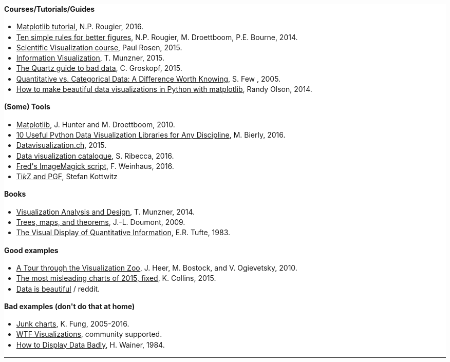 **Courses/Tutorials/Guides**  

* [Matplotlib tutorial](http://www.labri.fr/perso/nrougier/teaching/matplotlib/matplotlib.html), N.P. Rougier, 2016.
* [Ten simple rules for better figures](http://journals.plos.org/ploscompbiol/article?id=10.1371/journal.pcbi.1003833),
  N.P. Rougier, M. Droettboom, P.E. Bourne, 2014.
* [Scientific Visualization course](http://www.cspaul.com/wordpress/course-vis-2015/), Paul Rosen, 2015.
* [Information Visualization](http://www.cs.ubc.ca/~tmm/courses/infovis/slides/intro.pdf), T. Munzner, 2015.
* [The Quartz guide to bad data](https://github.com/Quartz/bad-data-guide),
  C. Groskopf, 2015.
* [Quantitative vs. Categorical Data: A Difference Worth Knowing](https://www.perceptualedge.com/articles/dmreview/quant_vs_cat_data.pdf), S. Few , 2005.
* [How to make beautiful data visualizations in Python with matplotlib](http://www.randalolson.com/2014/06/28/how-to-make-beautiful-data-visualizations-in-python-with-matplotlib/), Randy Olson, 2014.

**(Some) Tools**  

* [Matplotlib](http://www.aosabook.org/en/matplotlib.html),
  J. Hunter and M. Droettboom, 2010.
* [10 Useful Python Data Visualization Libraries for Any Discipline](https://blog.modeanalytics.com/python-data-visualization-libraries/), M. Bierly, 2016.
* [Datavisualization.ch](http://selection.datavisualization.ch), 2015.
* [Data visualization catalogue](http://www.datavizcatalogue.com/index.html),
  S. Ribecca, 2016.
* [Fred's ImageMagick script](http://www.fmwconcepts.com/imagemagick/), F. Weinhaus, 2016.
* [Ti*k*Z and PGF](http://www.texample.net/tikz/), Stefan Kottwitz

**Books**  

* [Visualization Analysis and Design](http://www.cs.ubc.ca/~tmm/vadbook/),
  T. Munzner, 2014.
* [Trees, maps, and theorems](http://www.treesmapsandtheorems.com),
  J.-L. Doumont, 2009.
* [The Visual Display of Quantitative Information](https://www.edwardtufte.com/tufte/books_vdqi), E.R. Tufte, 1983.

**Good examples**  

* [A Tour through the Visualization Zoo](http://queue.acm.org/detail.cfm?id=1805128), J. Heer, M. Bostock, and V. Ogievetsky, 2010.
* [The most misleading charts of 2015, fixed](http://qz.com/580859/the-most-misleading-charts-of-2015-fixed/), K. Collins, 2015.
* [Data is beautiful](https://www.reddit.com/r/dataisbeautiful/) / reddit.


**Bad examples (don't do that at home)**  

* [Junk charts](http://junkcharts.typepad.com), K. Fung, 2005-2016.
* [WTF Visualizations](http://viz.wtf), community supported.
* [How to Display Data Badly](http://www.jstor.org/stable/2683253), H. Wainer, 1984.



----
